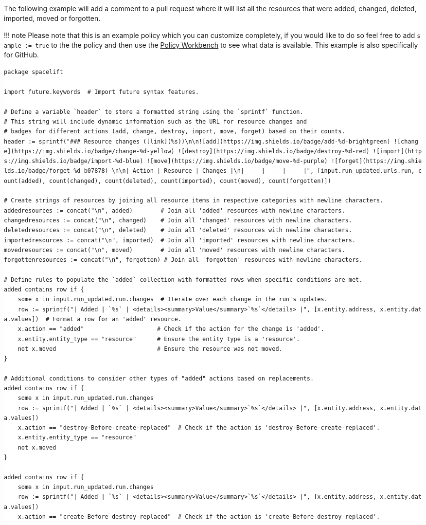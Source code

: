The following example will add a comment to a pull request where it will list all the resources that were added, changed, deleted, imported, moved or forgotten.

!!! note
    Please note that this is an example policy which you can customize completely, if you would like to do so feel free to add `sample := true` to the the policy and then use the [Policy Workbench](../policy/README.md#policy-workbench-in-practice) to see what data is available. This example is also specifically for GitHub.

```opa
package spacelift

import future.keywords  # Import future syntax features.

# Define a variable `header` to store a formatted string using the `sprintf` function.
# This string will include dynamic information such as the URL for resource changes and
# badges for different actions (add, change, destroy, import, move, forget) based on their counts.
header := sprintf("### Resource changes ([link](%s))\n\n![add](https://img.shields.io/badge/add-%d-brightgreen) ![change](https://img.shields.io/badge/change-%d-yellow) ![destroy](https://img.shields.io/badge/destroy-%d-red) ![import](https://img.shields.io/badge/import-%d-blue) ![move](https://img.shields.io/badge/move-%d-purple) ![forget](https://img.shields.io/badge/forget-%d-b07878) \n\n| Action | Resource | Changes |\n| --- | --- | --- |", [input.run_updated.urls.run, count(added), count(changed), count(deleted), count(imported), count(moved), count(forgotten)])

# Create strings of resources by joining all resource items in respective categories with newline characters.
addedresources := concat("\n", added)        # Join all 'added' resources with newline characters.
changedresources := concat("\n", changed)    # Join all 'changed' resources with newline characters.
deletedresources := concat("\n", deleted)    # Join all 'deleted' resources with newline characters.
importedresources := concat("\n", imported)  # Join all 'imported' resources with newline characters.
movedresources := concat("\n", moved)        # Join all 'moved' resources with newline characters.
forgottenresources := concat("\n", forgotten) # Join all 'forgotten' resources with newline characters.

# Define rules to populate the `added` collection with formatted rows when specific conditions are met.
added contains row if {
    some x in input.run_updated.run.changes  # Iterate over each change in the run's updates.
    row := sprintf("| Added | `%s` | <details><summary>Value</summary>`%s`</details> |", [x.entity.address, x.entity.data.values])  # Format a row for an 'added' resource.
    x.action == "added"                     # Check if the action for the change is 'added'.
    x.entity.entity_type == "resource"      # Ensure the entity type is a 'resource'.
    not x.moved                             # Ensure the resource was not moved.
}

# Additional conditions to consider other types of "added" actions based on replacements.
added contains row if {
    some x in input.run_updated.run.changes
    row := sprintf("| Added | `%s` | <details><summary>Value</summary>`%s`</details> |", [x.entity.address, x.entity.data.values])
    x.action == "destroy-Before-create-replaced"  # Check if the action is 'destroy-Before-create-replaced'.
    x.entity.entity_type == "resource"
    not x.moved
}

added contains row if {
    some x in input.run_updated.run.changes
    row := sprintf("| Added | `%s` | <details><summary>Value</summary>`%s`</details> |", [x.entity.address, x.entity.data.values])
    x.action == "create-Before-destroy-replaced"  # Check if the action is 'create-Before-destroy-replaced'.
```